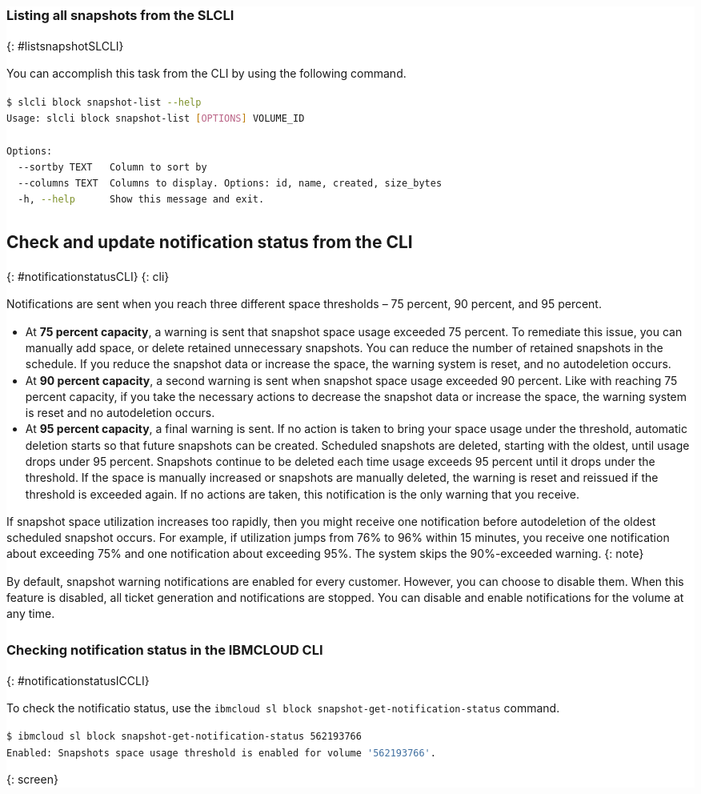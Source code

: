 ### Listing all snapshots from the SLCLI
{: #listsnapshotSLCLI}

You can accomplish this task from the CLI by using the following command.
```sh
$ slcli block snapshot-list --help
Usage: slcli block snapshot-list [OPTIONS] VOLUME_ID

Options:
  --sortby TEXT   Column to sort by
  --columns TEXT  Columns to display. Options: id, name, created, size_bytes
  -h, --help      Show this message and exit.
```

## Check and update notification status from the CLI
{: #notificationstatusCLI}
{: cli}

Notifications are sent when you reach three different space thresholds – 75 percent, 90 percent, and 95 percent.

- At **75 percent capacity**, a warning is sent that snapshot space usage exceeded 75 percent. To remediate this issue, you can manually add space, or delete retained unnecessary snapshots. You can reduce the number of retained snapshots in the schedule. If you reduce the snapshot data or increase the space, the warning system is reset, and no autodeletion occurs.
- At **90 percent capacity**, a second warning is sent when snapshot space usage exceeded 90 percent. Like with reaching 75 percent capacity, if you take the necessary actions to decrease the snapshot data or increase the space, the warning system is reset and no autodeletion occurs.
- At **95 percent capacity**, a final warning is sent. If no action is taken to bring your space usage under the threshold, automatic deletion starts so that future snapshots can be created. Scheduled snapshots are deleted, starting with the oldest, until usage drops under 95 percent. Snapshots continue to be deleted each time usage exceeds 95 percent until it drops under the threshold. If the space is manually increased or snapshots are manually deleted, the warning is reset and reissued if the threshold is exceeded again. If no actions are taken, this notification is the only warning that you receive.

If snapshot space utilization increases too rapidly, then you might receive one notification before autodeletion of the oldest scheduled snapshot occurs. For example, if utilization jumps from 76% to 96% within 15 minutes, you receive one notification about exceeding 75% and one notification about exceeding 95%. The system skips the 90%-exceeded warning.
{: note}

By default, snapshot warning notifications are enabled for every customer. However, you can choose to disable them. When this feature is disabled, all ticket generation and notifications are stopped. You can disable and enable notifications for the volume at any time.

### Checking notification status in the IBMCLOUD CLI
{: #notificationstatusICCLI}

To check the notificatio status, use the `ibmcloud sl block snapshot-get-notification-status` command.

```sh
$ ibmcloud sl block snapshot-get-notification-status 562193766
Enabled: Snapshots space usage threshold is enabled for volume '562193766'.
```
{: screen}
